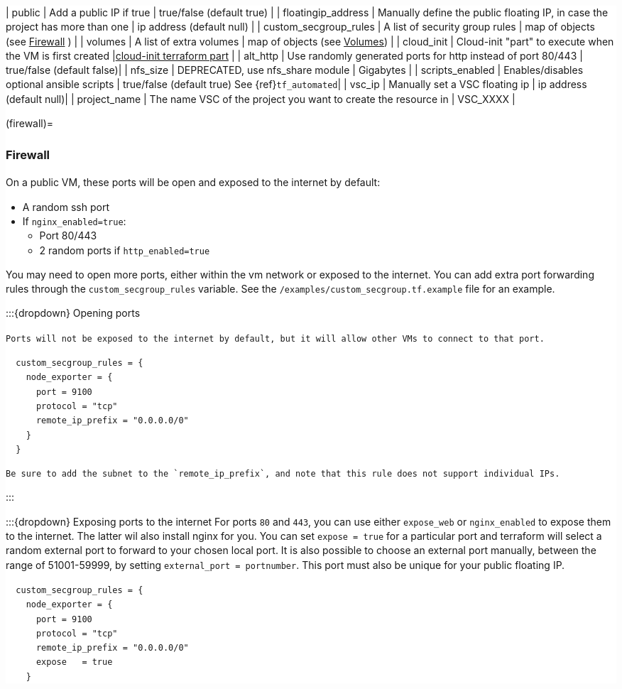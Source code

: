 | public | Add a public IP if true | true/false (default true) |
| floatingip_address | Manually define the public floating IP, in case the project has more than one | ip address (default null) |
| custom_secgroup_rules | A list of security group rules | map of objects (see [Firewall](#firewall) ) |
| volumes | A list of extra volumes | map of objects (see [Volumes](#volumes)) |
| cloud_init | Cloud-init "part" to execute when the VM is first created |[cloud-init terraform part](https://registry.terraform.io/providers/hashicorp/cloudinit/latest/docs/data-sources/config#nested-schema-for-part) |
| alt_http | Use randomly generated ports for http instead of port 80/443 | true/false (default false)|
| nfs_size | DEPRECATED, use nfs_share module | Gigabytes |
| scripts_enabled | Enables/disables optional ansible scripts | true/false (default true) See {ref}`tf_automated`|
| vsc_ip | Manually set a VSC floating ip | ip address (default null)|
| project_name | The name VSC of the project you want to create the resource in | VSC_XXXX |

(firewall)=
### Firewall
On a public VM, these ports will be open and exposed to the internet by default:
* A random ssh port
* If `nginx_enabled=true`:
  * Port 80/443
  * 2 random ports if `http_enabled=true`

You may need to open more ports, either within the vm network or exposed to the internet.
You can add extra port forwarding rules through the `custom_secgroup_rules` variable.
See the `/examples/custom_secgroup.tf.example` file for an example.

:::{dropdown} Opening ports
```{note}
Ports will not be exposed to the internet by default, but it will allow other VMs to connect to that port.
```
```hcl
  custom_secgroup_rules = { 
    node_exporter = {
      port = 9100
      protocol = "tcp"
      remote_ip_prefix = "0.0.0.0/0"
    }
  }
```
```{important}
Be sure to add the subnet to the `remote_ip_prefix`, and note that this rule does not support individual IPs.
```
:::

:::{dropdown} Exposing ports to the internet
For ports `80` and `443`, you can use either `expose_web` or `nginx_enabled` to expose them to the internet. The latter wil also install nginx for you.
You can set `expose = true` for a particular port and terraform will select a random external port to forward to your chosen local port.
It is also possible to choose an external port manually, between the range of 51001-59999, by setting `external_port = portnumber`.
This port must also be unique for your public floating IP. 
```hcl
  custom_secgroup_rules = { 
    node_exporter = {
      port = 9100
      protocol = "tcp"
      remote_ip_prefix = "0.0.0.0/0"
      expose   = true
    }
```